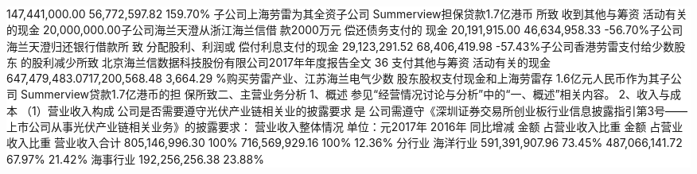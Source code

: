147,441,000.00
56,772,597.82
159.70%
子公司上海劳雷为其全资子公司
Summerview担保贷款1.7亿港币
所致
收到其他与筹资
活动有关的现金
20,000,000.00子公司海兰天澄从浙江海兰信借
款2000万元
偿还债务支付的
现金
20,191,915.00
46,634,958.33
-56.70%子公司海兰天澄归还银行借款所
致
分配股利、利润或
偿付利息支付的现金
29,123,291.52
68,406,419.98
-57.43%子公司香港劳雷支付给少数股东
的股利减少所致
北京海兰信数据科技股份有限公司2017年年度报告全文
36
支付其他与筹资
活动有关的现金
647,479,483.0717,200,568.48
3,664.29
%购买劳雷产业、江苏海兰电气少数
股东股权支付现金和上海劳雷存
1.6亿元人民币作为其子公司
Summerview贷款1.7亿港币的担
保所致二、主营业务分析
1、概述
参见“经营情况讨论与分析”中的“一、概述”相关内容。
2、收入与成本
（1）营业收入构成
公司是否需要遵守光伏产业链相关业的披露要求
是
公司需遵守《深圳证券交易所创业板行业信息披露指引第3号——上市公司从事光伏产业链相关业务》的披露要求：
营业收入整体情况
单位：元2017年
2016年
同比增减
金额
占营业收入比重
金额
占营业收入比重
营业收入合计
805,146,996.30
100%
716,569,929.16
100%
12.36%
分行业
海洋行业
591,391,907.96
73.45%
487,066,141.72
67.97%
21.42%
海事行业
192,256,256.38
23.88%